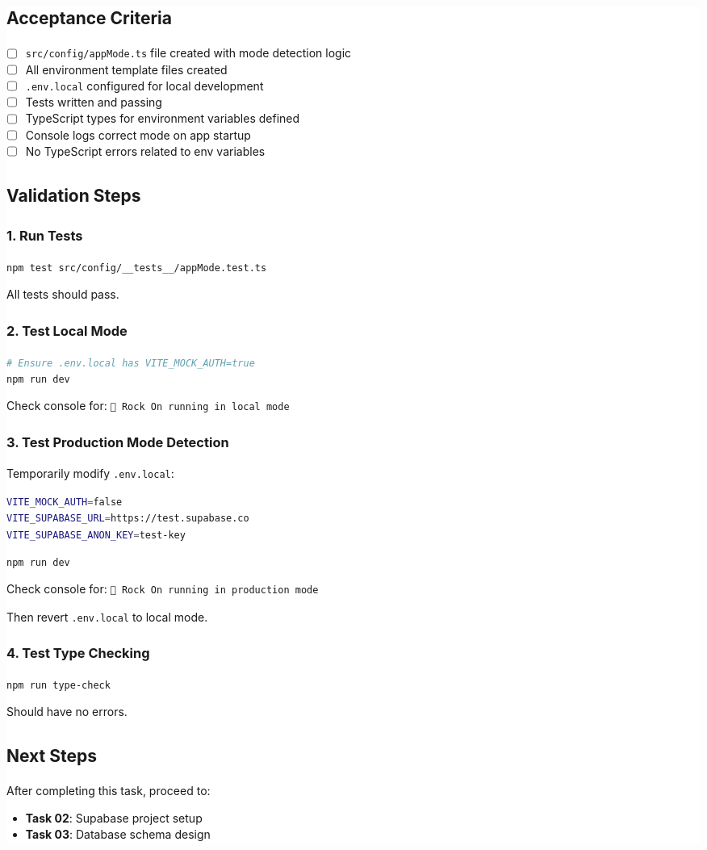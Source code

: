 ## Acceptance Criteria

- [ ] `src/config/appMode.ts` file created with mode detection logic
- [ ] All environment template files created
- [ ] `.env.local` configured for local development
- [ ] Tests written and passing
- [ ] TypeScript types for environment variables defined
- [ ] Console logs correct mode on app startup
- [ ] No TypeScript errors related to env variables

## Validation Steps

### 1. Run Tests

```bash
npm test src/config/__tests__/appMode.test.ts
```

All tests should pass.

### 2. Test Local Mode

```bash
# Ensure .env.local has VITE_MOCK_AUTH=true
npm run dev
```

Check console for: `🚀 Rock On running in local mode`

### 3. Test Production Mode Detection

Temporarily modify `.env.local`:
```bash
VITE_MOCK_AUTH=false
VITE_SUPABASE_URL=https://test.supabase.co
VITE_SUPABASE_ANON_KEY=test-key
```

```bash
npm run dev
```

Check console for: `🚀 Rock On running in production mode`

Then revert `.env.local` to local mode.

### 4. Test Type Checking

```bash
npm run type-check
```

Should have no errors.

## Next Steps

After completing this task, proceed to:
- **Task 02**: Supabase project setup
- **Task 03**: Database schema design
